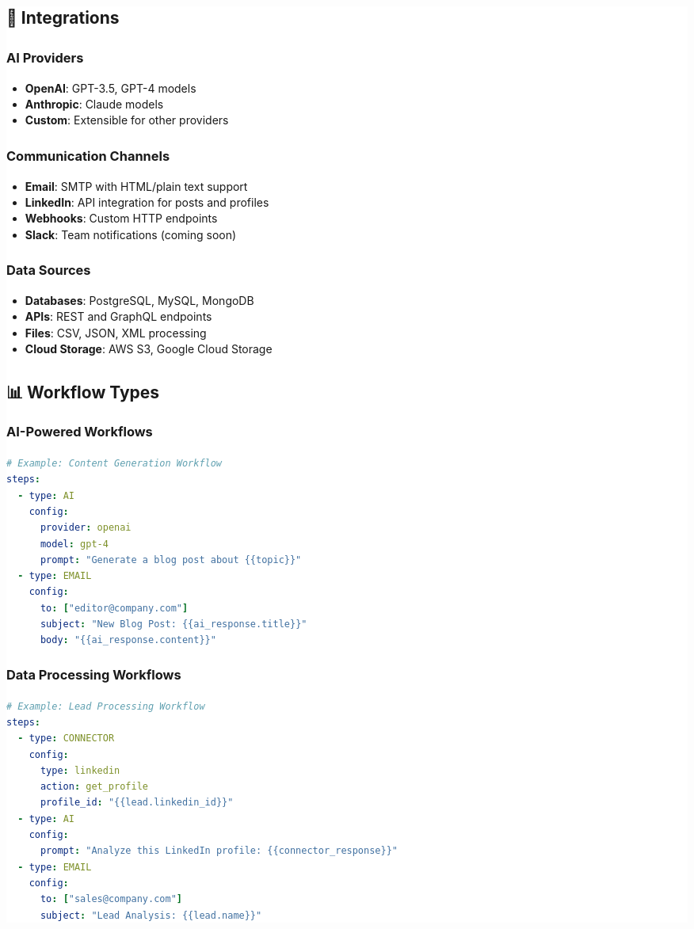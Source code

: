## 🔌 Integrations

### **AI Providers**
- **OpenAI**: GPT-3.5, GPT-4 models
- **Anthropic**: Claude models
- **Custom**: Extensible for other providers

### **Communication Channels**
- **Email**: SMTP with HTML/plain text support
- **LinkedIn**: API integration for posts and profiles
- **Webhooks**: Custom HTTP endpoints
- **Slack**: Team notifications (coming soon)

### **Data Sources**
- **Databases**: PostgreSQL, MySQL, MongoDB
- **APIs**: REST and GraphQL endpoints
- **Files**: CSV, JSON, XML processing
- **Cloud Storage**: AWS S3, Google Cloud Storage

## 📊 Workflow Types

### **AI-Powered Workflows**
```yaml
# Example: Content Generation Workflow
steps:
  - type: AI
    config:
      provider: openai
      model: gpt-4
      prompt: "Generate a blog post about {{topic}}"
  - type: EMAIL
    config:
      to: ["editor@company.com"]
      subject: "New Blog Post: {{ai_response.title}}"
      body: "{{ai_response.content}}"
```

### **Data Processing Workflows**
```yaml
# Example: Lead Processing Workflow
steps:
  - type: CONNECTOR
    config:
      type: linkedin
      action: get_profile
      profile_id: "{{lead.linkedin_id}}"
  - type: AI
    config:
      prompt: "Analyze this LinkedIn profile: {{connector_response}}"
  - type: EMAIL
    config:
      to: ["sales@company.com"]
      subject: "Lead Analysis: {{lead.name}}"
```
